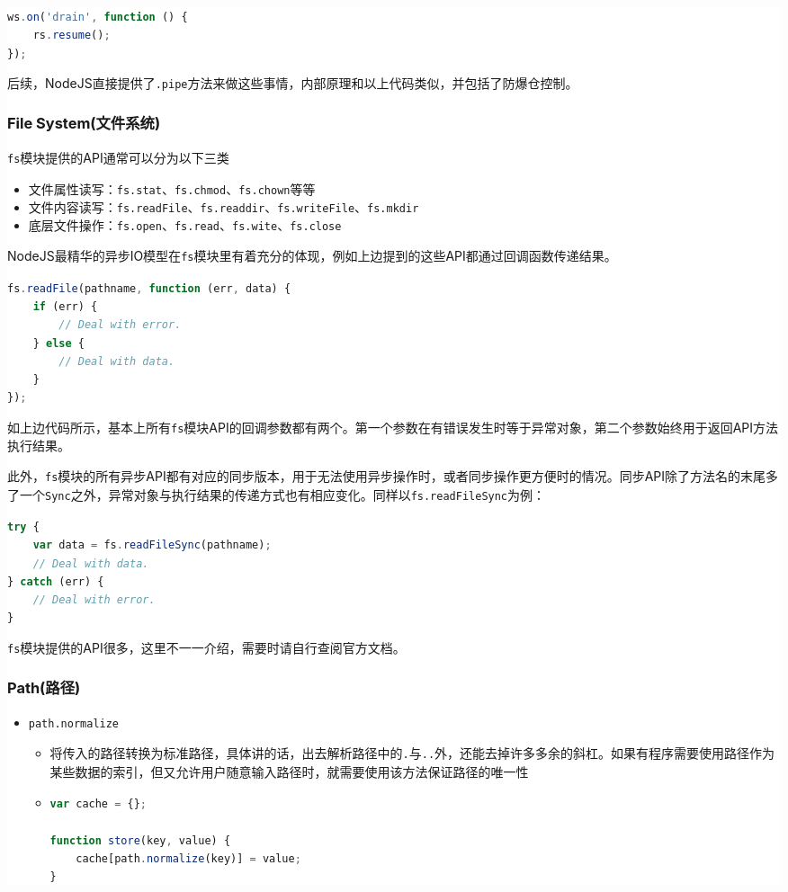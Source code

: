 ```javascript
ws.on('drain', function () {
    rs.resume();
});
```

后续，NodeJS直接提供了`.pipe`方法来做这些事情，内部原理和以上代码类似，并包括了防爆仓控制。

### File System(文件系统)

`fs`模块提供的API通常可以分为以下三类

- 文件属性读写：`fs.stat`、`fs.chmod`、`fs.chown`等等
- 文件内容读写：`fs.readFile`、`fs.readdir`、`fs.writeFile`、`fs.mkdir`
- 底层文件操作：`fs.open`、`fs.read`、`fs.wite`、`fs.close`

NodeJS最精华的异步IO模型在`fs`模块里有着充分的体现，例如上边提到的这些API都通过回调函数传递结果。

```javascript
fs.readFile(pathname, function (err, data) {
    if (err) {
        // Deal with error.
    } else {
        // Deal with data.
    }
});
```

如上边代码所示，基本上所有`fs`模块API的回调参数都有两个。第一个参数在有错误发生时等于异常对象，第二个参数始终用于返回API方法执行结果。

此外，`fs`模块的所有异步API都有对应的同步版本，用于无法使用异步操作时，或者同步操作更方便时的情况。同步API除了方法名的末尾多了一个`Sync`之外，异常对象与执行结果的传递方式也有相应变化。同样以`fs.readFileSync`为例：

```javascript
try {
    var data = fs.readFileSync(pathname);
    // Deal with data.
} catch (err) {
    // Deal with error.
}
```

`fs`模块提供的API很多，这里不一一介绍，需要时请自行查阅官方文档。

### Path(路径)

- `path.normalize`

  - 将传入的路径转换为标准路径，具体讲的话，出去解析路径中的`.`与`..`外，还能去掉许多多余的斜杠。如果有程序需要使用路径作为某些数据的索引，但又允许用户随意输入路径时，就需要使用该方法保证路径的唯一性

  - ```javascript
    var cache = {};
    
    function store(key, value) {
        cache[path.normalize(key)] = value;
    }
    